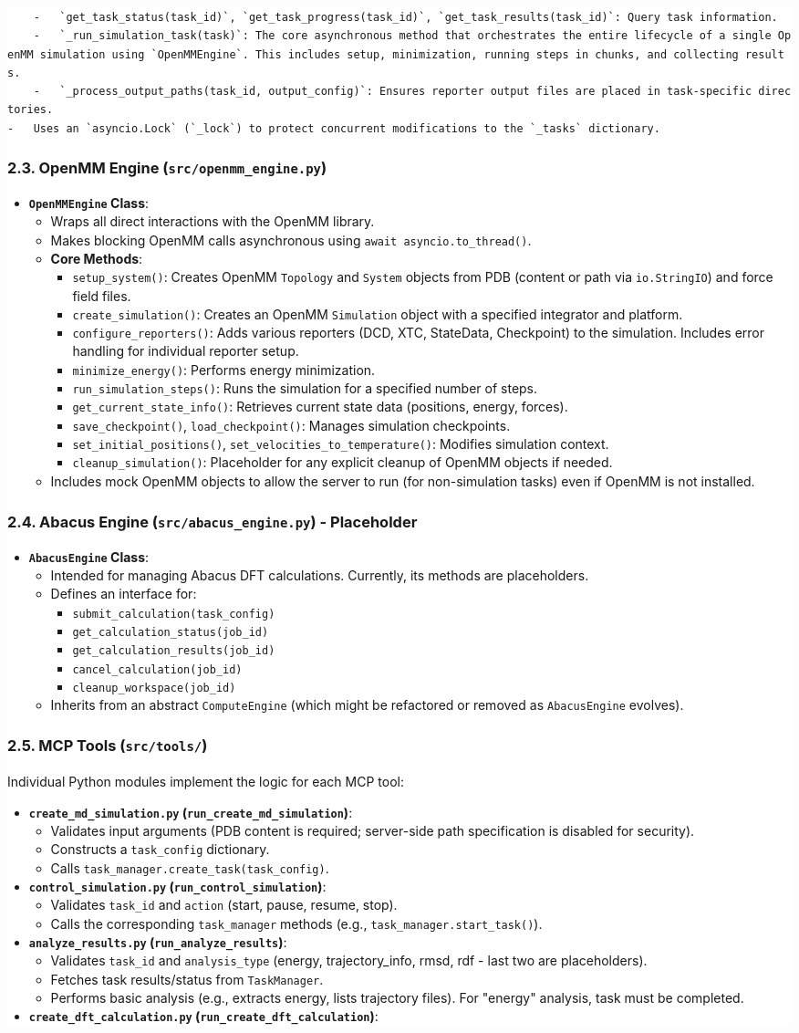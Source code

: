         -   `get_task_status(task_id)`, `get_task_progress(task_id)`, `get_task_results(task_id)`: Query task information.
        -   `_run_simulation_task(task)`: The core asynchronous method that orchestrates the entire lifecycle of a single OpenMM simulation using `OpenMMEngine`. This includes setup, minimization, running steps in chunks, and collecting results.
        -   `_process_output_paths(task_id, output_config)`: Ensures reporter output files are placed in task-specific directories.
    -   Uses an `asyncio.Lock` (`_lock`) to protect concurrent modifications to the `_tasks` dictionary.

### 2.3. OpenMM Engine (`src/openmm_engine.py`)

-   **`OpenMMEngine` Class**:
    -   Wraps all direct interactions with the OpenMM library.
    -   Makes blocking OpenMM calls asynchronous using `await asyncio.to_thread()`.
    -   **Core Methods**:
        -   `setup_system()`: Creates OpenMM `Topology` and `System` objects from PDB (content or path via `io.StringIO`) and force field files.
        -   `create_simulation()`: Creates an OpenMM `Simulation` object with a specified integrator and platform.
        -   `configure_reporters()`: Adds various reporters (DCD, XTC, StateData, Checkpoint) to the simulation. Includes error handling for individual reporter setup.
        -   `minimize_energy()`: Performs energy minimization.
        -   `run_simulation_steps()`: Runs the simulation for a specified number of steps.
        -   `get_current_state_info()`: Retrieves current state data (positions, energy, forces).
        -   `save_checkpoint()`, `load_checkpoint()`: Manages simulation checkpoints.
        -   `set_initial_positions()`, `set_velocities_to_temperature()`: Modifies simulation context.
        -   `cleanup_simulation()`: Placeholder for any explicit cleanup of OpenMM objects if needed.
    -   Includes mock OpenMM objects to allow the server to run (for non-simulation tasks) even if OpenMM is not installed.

### 2.4. Abacus Engine (`src/abacus_engine.py`) - Placeholder

-   **`AbacusEngine` Class**:
    -   Intended for managing Abacus DFT calculations. Currently, its methods are placeholders.
    -   Defines an interface for:
        -   `submit_calculation(task_config)`
        -   `get_calculation_status(job_id)`
        -   `get_calculation_results(job_id)`
        -   `cancel_calculation(job_id)`
        -   `cleanup_workspace(job_id)`
    -   Inherits from an abstract `ComputeEngine` (which might be refactored or removed as `AbacusEngine` evolves).

### 2.5. MCP Tools (`src/tools/`)

Individual Python modules implement the logic for each MCP tool:
-   **`create_md_simulation.py` (`run_create_md_simulation`)**:
    -   Validates input arguments (PDB content is required; server-side path specification is disabled for security).
    -   Constructs a `task_config` dictionary.
    -   Calls `task_manager.create_task(task_config)`.
-   **`control_simulation.py` (`run_control_simulation`)**:
    -   Validates `task_id` and `action` (start, pause, resume, stop).
    -   Calls the corresponding `task_manager` methods (e.g., `task_manager.start_task()`).
-   **`analyze_results.py` (`run_analyze_results`)**:
    -   Validates `task_id` and `analysis_type` (energy, trajectory_info, rmsd, rdf - last two are placeholders).
    -   Fetches task results/status from `TaskManager`.
    -   Performs basic analysis (e.g., extracts energy, lists trajectory files). For "energy" analysis, task must be completed.
-   **`create_dft_calculation.py` (`run_create_dft_calculation`)**: